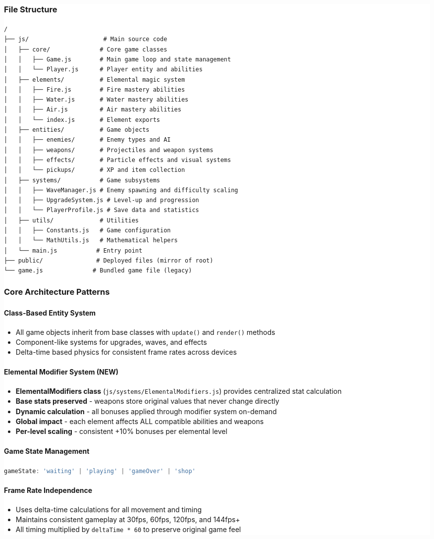 ### File Structure
```
/
├── js/                     # Main source code
│   ├── core/              # Core game classes
│   │   ├── Game.js        # Main game loop and state management
│   │   └── Player.js      # Player entity and abilities
│   ├── elements/          # Elemental magic system
│   │   ├── Fire.js        # Fire mastery abilities
│   │   ├── Water.js       # Water mastery abilities  
│   │   ├── Air.js         # Air mastery abilities
│   │   └── index.js       # Element exports
│   ├── entities/          # Game objects
│   │   ├── enemies/       # Enemy types and AI
│   │   ├── weapons/       # Projectiles and weapon systems
│   │   ├── effects/       # Particle effects and visual systems
│   │   └── pickups/       # XP and item collection
│   ├── systems/           # Game subsystems
│   │   ├── WaveManager.js # Enemy spawning and difficulty scaling
│   │   ├── UpgradeSystem.js # Level-up and progression
│   │   └── PlayerProfile.js # Save data and statistics
│   ├── utils/             # Utilities
│   │   ├── Constants.js   # Game configuration
│   │   └── MathUtils.js   # Mathematical helpers
│   └── main.js           # Entry point
├── public/               # Deployed files (mirror of root)
└── game.js              # Bundled game file (legacy)
```

### Core Architecture Patterns

#### Class-Based Entity System
- All game objects inherit from base classes with `update()` and `render()` methods
- Component-like systems for upgrades, waves, and effects
- Delta-time based physics for consistent frame rates across devices

#### Elemental Modifier System (NEW)
- **ElementalModifiers class** (`js/systems/ElementalModifiers.js`) provides centralized stat calculation
- **Base stats preserved** - weapons store original values that never change directly
- **Dynamic calculation** - all bonuses applied through modifier system on-demand
- **Global impact** - each element affects ALL compatible abilities and weapons
- **Per-level scaling** - consistent +10% bonuses per elemental level

#### Game State Management
```javascript
gameState: 'waiting' | 'playing' | 'gameOver' | 'shop'
```

#### Frame Rate Independence
- Uses delta-time calculations for all movement and timing
- Maintains consistent gameplay at 30fps, 60fps, 120fps, and 144fps+
- All timing multiplied by `deltaTime * 60` to preserve original game feel
